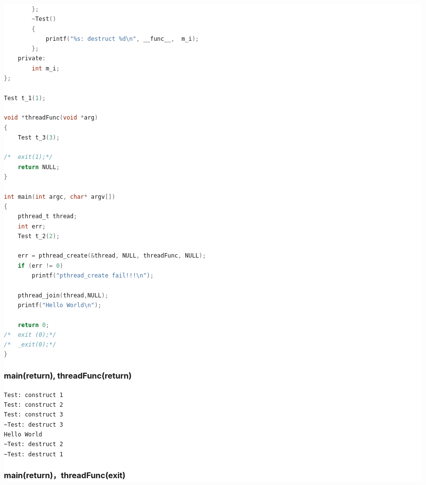 ``` C
		};
		~Test()
		{
			printf("%s: destruct %d\n", __func__,  m_i);
		};
	private:
		int m_i;
};

Test t_1(1);

void *threadFunc(void *arg)
{
	Test t_3(3);

/*	exit(1);*/
	return NULL;
}

int main(int argc, char* argv[])
{
	pthread_t thread;
	int err;
	Test t_2(2);

	err = pthread_create(&thread, NULL, threadFunc, NULL);
	if (err != 0)
		printf("pthread_create fail!!!\n");

	pthread_join(thread,NULL);
	printf("Hello World\n");

	return 0;
/*	exit (0);*/
/*	_exit(0);*/
}
```

### main(return), threadFunc(return)

```
Test: construct 1
Test: construct 2
Test: construct 3
~Test: destruct 3
Hello World
~Test: destruct 2
~Test: destruct 1
```
### main(return)，threadFunc(exit)
